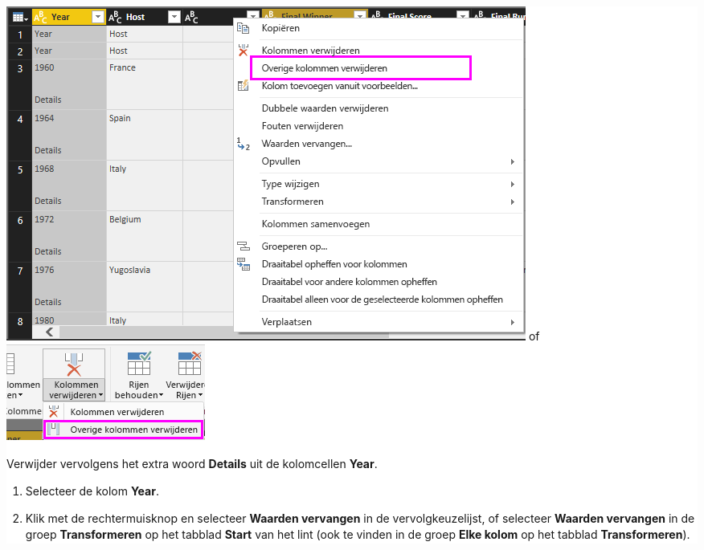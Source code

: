   ![Vervolgkeuzelijst Andere kolommen verwijderen](media/desktop-tutorial-importing-and-analyzing-data-from-a-web-page/get-data-web6.png) of ![Lint Andere kolommen verwijderen](media/desktop-tutorial-importing-and-analyzing-data-from-a-web-page/webpage4.png)

Verwijder vervolgens het extra woord **Details** uit de kolomcellen **Year**.

1. Selecteer de kolom **Year**.
   
2. Klik met de rechtermuisknop en selecteer **Waarden vervangen** in de vervolgkeuzelijst, of selecteer **Waarden vervangen** in de groep **Transformeren** op het tabblad **Start** van het lint (ook te vinden in de groep **Elke kolom** op het tabblad **Transformeren**). 
   
